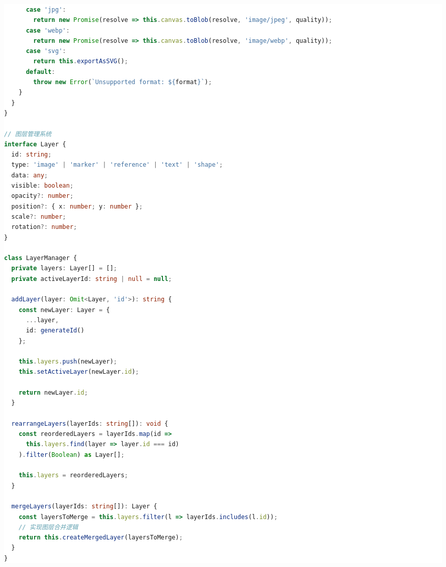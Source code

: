 ```typescript
      case 'jpg':
        return new Promise(resolve => this.canvas.toBlob(resolve, 'image/jpeg', quality));
      case 'webp':
        return new Promise(resolve => this.canvas.toBlob(resolve, 'image/webp', quality));
      case 'svg':
        return this.exportAsSVG();
      default:
        throw new Error(`Unsupported format: ${format}`);
    }
  }
}

// 图层管理系统
interface Layer {
  id: string;
  type: 'image' | 'marker' | 'reference' | 'text' | 'shape';
  data: any;
  visible: boolean;
  opacity?: number;
  position?: { x: number; y: number };
  scale?: number;
  rotation?: number;
}

class LayerManager {
  private layers: Layer[] = [];
  private activeLayerId: string | null = null;

  addLayer(layer: Omit<Layer, 'id'>): string {
    const newLayer: Layer = {
      ...layer,
      id: generateId()
    };

    this.layers.push(newLayer);
    this.setActiveLayer(newLayer.id);

    return newLayer.id;
  }

  rearrangeLayers(layerIds: string[]): void {
    const reorderedLayers = layerIds.map(id =>
      this.layers.find(layer => layer.id === id)
    ).filter(Boolean) as Layer[];

    this.layers = reorderedLayers;
  }

  mergeLayers(layerIds: string[]): Layer {
    const layersToMerge = this.layers.filter(l => layerIds.includes(l.id));
    // 实现图层合并逻辑
    return this.createMergedLayer(layersToMerge);
  }
}
```
